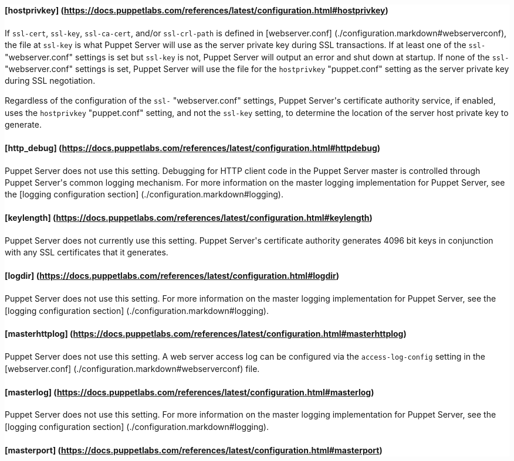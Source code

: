 #### [hostprivkey] (https://docs.puppetlabs.com/references/latest/configuration.html#hostprivkey)

If `ssl-cert`, `ssl-key`, `ssl-ca-cert`, and/or `ssl-crl-path` is defined in
[webserver.conf] (./configuration.markdown#webserverconf), the file at `ssl-key`
is what Puppet Server will use as the server private key during SSL transactions.
If at least one of the `ssl-` "webserver.conf" settings is set but `ssl-key`
is not, Puppet Server will output an error and shut down at startup.  If none of
the `ssl-` "webserver.conf" settings is set, Puppet Server will use the file for
the `hostprivkey` "puppet.conf" setting as the server private key during SSL
negotiation.

Regardless of the configuration of the `ssl-` "webserver.conf" settings, Puppet
Server's certificate authority service, if enabled, uses the `hostprivkey`
"puppet.conf" setting, and not the `ssl-key` setting, to determine the
location of the server host private key to generate.

#### [http_debug] (https://docs.puppetlabs.com/references/latest/configuration.html#httpdebug)

Puppet Server does not use this setting.  Debugging for HTTP client code in
the Puppet Server master is controlled through Puppet Server's common logging
mechanism.  For more information on the master logging implementation for Puppet
Server, see the [logging configuration section]
(./configuration.markdown#logging).

#### [keylength] (https://docs.puppetlabs.com/references/latest/configuration.html#keylength)

Puppet Server does not currently use this setting.  Puppet Server's certificate
authority generates 4096 bit keys in conjunction with any SSL certificates that
it generates.

#### [logdir] (https://docs.puppetlabs.com/references/latest/configuration.html#logdir)

Puppet Server does not use this setting.  For more information on the master
logging implementation for Puppet Server, see the [logging configuration section]
(./configuration.markdown#logging).

#### [masterhttplog] (https://docs.puppetlabs.com/references/latest/configuration.html#masterhttplog)

Puppet Server does not use this setting.  A web server access log can be
configured via the `access-log-config` setting in the [webserver.conf]
(./configuration.markdown#webserverconf) file.

#### [masterlog] (https://docs.puppetlabs.com/references/latest/configuration.html#masterlog)

Puppet Server does not use this setting.  For more information on the master
logging implementation for Puppet Server, see the [logging configuration section]
(./configuration.markdown#logging).

#### [masterport] (https://docs.puppetlabs.com/references/latest/configuration.html#masterport)
